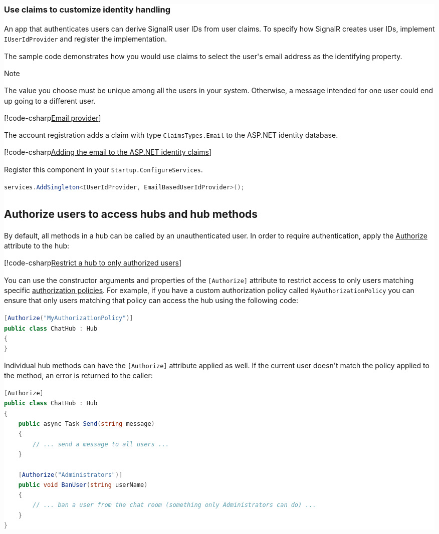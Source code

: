 ### Use claims to customize identity handling

An app that authenticates users can derive SignalR user IDs from user claims. To specify how SignalR creates user IDs, implement `IUserIdProvider` and register the implementation.

The sample code demonstrates how you would use claims to select the user's email address as the identifying property. 

> [!NOTE]
> The value you choose must be unique among all the users in your system. Otherwise, a message intended for one user could end up going to a different user.

[!code-csharp[Email provider](authn-and-authz/sample/EmailBasedUserIdProvider.cs?name=EmailBasedUserIdProvider)]

The account registration adds a claim with type `ClaimsTypes.Email` to the ASP.NET identity database.

[!code-csharp[Adding the email to the ASP.NET identity claims](authn-and-authz/sample/pages/account/Register.cshtml.cs?name=AddEmailClaim)]

Register this component in your `Startup.ConfigureServices`.

```csharp
services.AddSingleton<IUserIdProvider, EmailBasedUserIdProvider>();
```

## Authorize users to access hubs and hub methods

By default, all methods in a hub can be called by an unauthenticated user. In order to require authentication, apply the [Authorize](/dotnet/api/microsoft.aspnetcore.authorization.authorizeattribute) attribute to the hub:

[!code-csharp[Restrict a hub to only authorized users](authn-and-authz/sample/Hubs/ChatHub.cs?range=8-10,32)]

You can use the constructor arguments and properties of the `[Authorize]` attribute to restrict access to only users matching specific [authorization policies](xref:security/authorization/policies). For example, if you have a custom authorization policy called `MyAuthorizationPolicy` you can ensure that only users matching that policy can access the hub using the following code:

```csharp
[Authorize("MyAuthorizationPolicy")]
public class ChatHub : Hub
{
}
```

Individual hub methods can have the `[Authorize]` attribute applied as well. If the current user doesn't match the policy applied to the method, an error is returned to the caller:

```csharp
[Authorize]
public class ChatHub : Hub
{
    public async Task Send(string message)
    {
        // ... send a message to all users ...
    }

    [Authorize("Administrators")]
    public void BanUser(string userName)
    {
        // ... ban a user from the chat room (something only Administrators can do) ...
    }
}
```
